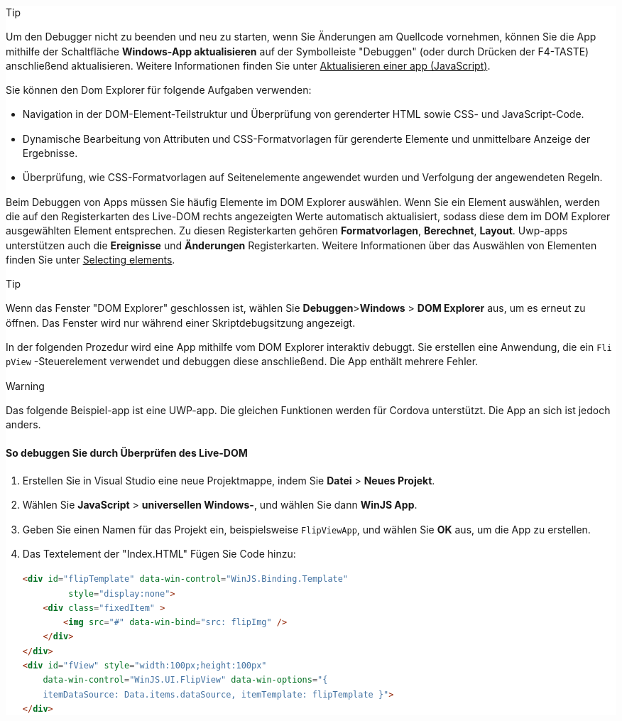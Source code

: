 > [!TIP]
>  Um den Debugger nicht zu beenden und neu zu starten, wenn Sie Änderungen am Quellcode vornehmen, können Sie die App mithilfe der Schaltfläche **Windows-App aktualisieren** auf der Symbolleiste "Debuggen" (oder durch Drücken der F4-TASTE) anschließend aktualisieren. Weitere Informationen finden Sie unter [Aktualisieren einer app (JavaScript)](../debugger/refresh-an-app-javascript.md).  
  
 Sie können den Dom Explorer für folgende Aufgaben verwenden:  
  
-   Navigation in der DOM-Element-Teilstruktur und Überprüfung von gerenderter HTML sowie CSS- und JavaScript-Code.  
  
-   Dynamische Bearbeitung von Attributen und CSS-Formatvorlagen für gerenderte Elemente und unmittelbare Anzeige der Ergebnisse.  
  
-   Überprüfung, wie CSS-Formatvorlagen auf Seitenelemente angewendet wurden und Verfolgung der angewendeten Regeln.  
  
 Beim Debuggen von Apps müssen Sie häufig Elemente im DOM Explorer auswählen. Wenn Sie ein Element auswählen, werden die auf den Registerkarten des Live-DOM rechts angezeigten Werte automatisch aktualisiert, sodass diese dem im DOM Explorer ausgewählten Element entsprechen. Zu diesen Registerkarten gehören **Formatvorlagen**, **Berechnet**, **Layout**. Uwp-apps unterstützen auch die **Ereignisse** und **Änderungen** Registerkarten. Weitere Informationen über das Auswählen von Elementen finden Sie unter [Selecting elements](#SelectingElements).  
  
> [!TIP]
>  Wenn das Fenster "DOM Explorer" geschlossen ist, wählen Sie **Debuggen**>**Windows** > **DOM Explorer** aus, um es erneut zu öffnen. Das Fenster wird nur während einer Skriptdebugsitzung angezeigt.  
  
 In der folgenden Prozedur wird eine App mithilfe vom DOM Explorer interaktiv debuggt. Sie erstellen eine Anwendung, die ein `FlipView` -Steuerelement verwendet und debuggen diese anschließend. Die App enthält mehrere Fehler.  
  
> [!WARNING]
>  Das folgende Beispiel-app ist eine UWP-app. Die gleichen Funktionen werden für Cordova unterstützt. Die App an sich ist jedoch anders.  
  
#### <a name="to-debug-by-inspecting-the-live-dom"></a>So debuggen Sie durch Überprüfen des Live-DOM  
  
1.  Erstellen Sie in Visual Studio eine neue Projektmappe, indem Sie **Datei** > **Neues Projekt**.  
  
2.  Wählen Sie **JavaScript** > **universellen Windows-**, und wählen Sie dann **WinJS App**.  
  
3.  Geben Sie einen Namen für das Projekt ein, beispielsweise `FlipViewApp`, und wählen Sie **OK** aus, um die App zu erstellen.  
  
4.  Das Textelement der "Index.HTML" Fügen Sie Code hinzu:  
  
    ```html  
    <div id="flipTemplate" data-win-control="WinJS.Binding.Template"  
             style="display:none">  
        <div class="fixedItem" >  
            <img src="#" data-win-bind="src: flipImg" />  
        </div>  
    </div>  
    <div id="fView" style="width:100px;height:100px"  
        data-win-control="WinJS.UI.FlipView" data-win-options="{  
        itemDataSource: Data.items.dataSource, itemTemplate: flipTemplate }">  
    </div>  
    ```  
  